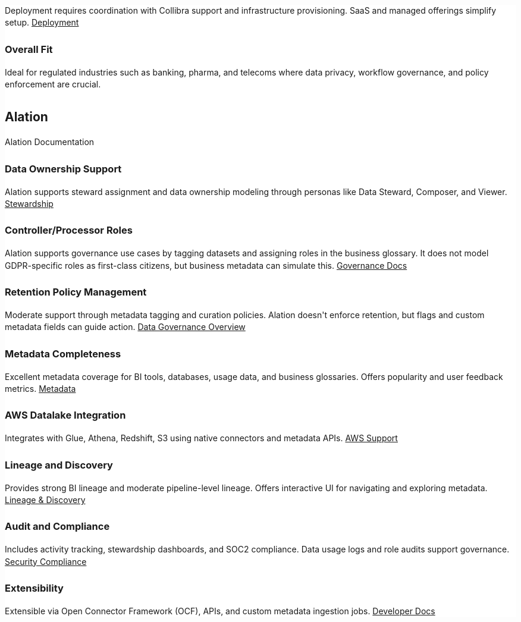 Deployment requires coordination with Collibra support and infrastructure provisioning. SaaS and managed offerings simplify setup. [Deployment](https://support.collibra.com/hc/en-us)

### Overall Fit

Ideal for regulated industries such as banking, pharma, and telecoms where data privacy, workflow governance, and policy enforcement are crucial.

## Alation

Alation Documentation

### Data Ownership Support

Alation supports steward assignment and data ownership modeling through personas like Data Steward, Composer, and Viewer. [Stewardship](https://www.alation.com/why-alation/data-governance/)

### Controller/Processor Roles

Alation supports governance use cases by tagging datasets and assigning roles in the business glossary. It does not model GDPR-specific roles as first-class citizens, but business metadata can simulate this. [Governance Docs](https://www.alation.com/resources/data-governance-checklist/)

### Retention Policy Management

Moderate support through metadata tagging and curation policies. Alation doesn't enforce retention, but flags and custom metadata fields can guide action. [Data Governance Overview](https://www.alation.com/product/data-governance/)

### Metadata Completeness

Excellent metadata coverage for BI tools, databases, usage data, and business glossaries. Offers popularity and user feedback metrics. [Metadata](https://www.alation.com/product/data-catalog/)

### AWS Datalake Integration

Integrates with Glue, Athena, Redshift, S3 using native connectors and metadata APIs. [AWS Support](https://help.alation.com/s/article/AWS-Glue-Integration-Guide)

### Lineage and Discovery

Provides strong BI lineage and moderate pipeline-level lineage. Offers interactive UI for navigating and exploring metadata. [Lineage & Discovery](https://www.alation.com/product/data-catalog/)

### Audit and Compliance

Includes activity tracking, stewardship dashboards, and SOC2 compliance. Data usage logs and role audits support governance. [Security Compliance](https://www.alation.com/why-alation/security/)

### Extensibility

Extensible via Open Connector Framework (OCF), APIs, and custom metadata ingestion jobs. [Developer Docs](https://developer.alation.com/)
